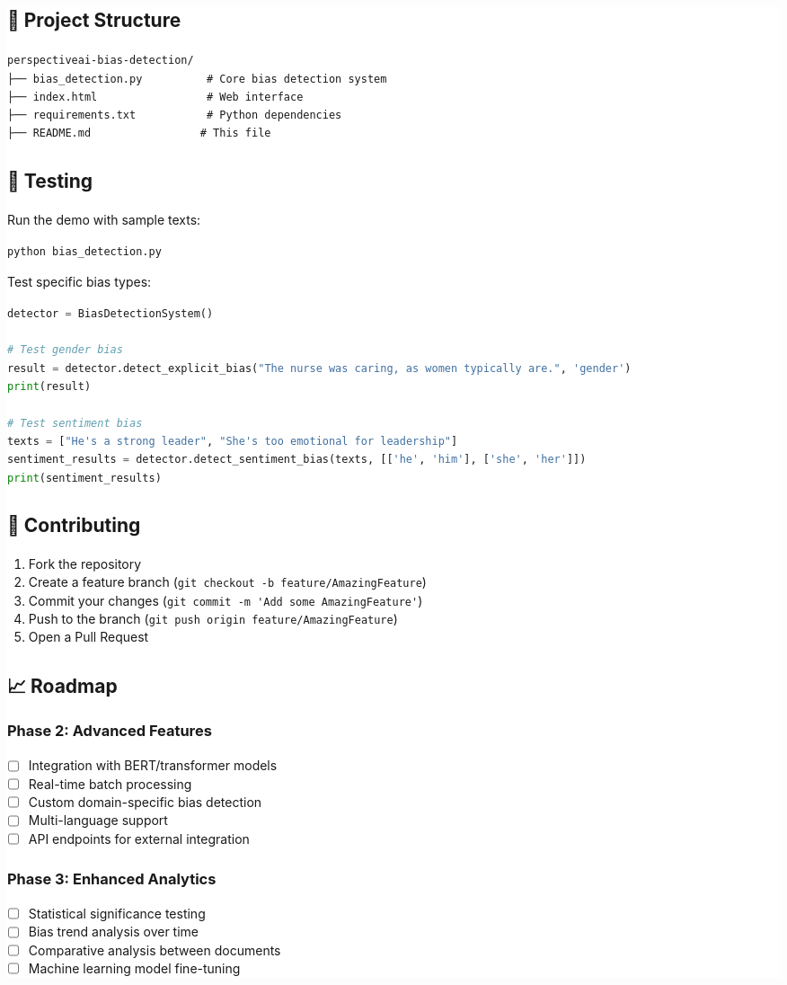 ## 📁 Project Structure

```
perspectiveai-bias-detection/
├── bias_detection.py          # Core bias detection system
├── index.html                 # Web interface
├── requirements.txt           # Python dependencies
├── README.md                 # This file
```

## 🧪 Testing
Run the demo with sample texts:
```bash
python bias_detection.py
```

Test specific bias types:
```python
detector = BiasDetectionSystem()

# Test gender bias
result = detector.detect_explicit_bias("The nurse was caring, as women typically are.", 'gender')
print(result)

# Test sentiment bias
texts = ["He's a strong leader", "She's too emotional for leadership"]
sentiment_results = detector.detect_sentiment_bias(texts, [['he', 'him'], ['she', 'her']])
print(sentiment_results)
```

## 🤝 Contributing
1. Fork the repository
2. Create a feature branch (`git checkout -b feature/AmazingFeature`)
3. Commit your changes (`git commit -m 'Add some AmazingFeature'`)
4. Push to the branch (`git push origin feature/AmazingFeature`)
5. Open a Pull Request

## 📈 Roadmap
### Phase 2: Advanced Features
- [ ] Integration with BERT/transformer models
- [ ] Real-time batch processing
- [ ] Custom domain-specific bias detection
- [ ] Multi-language support
- [ ] API endpoints for external integration

### Phase 3: Enhanced Analytics
- [ ] Statistical significance testing
- [ ] Bias trend analysis over time
- [ ] Comparative analysis between documents
- [ ] Machine learning model fine-tuning
